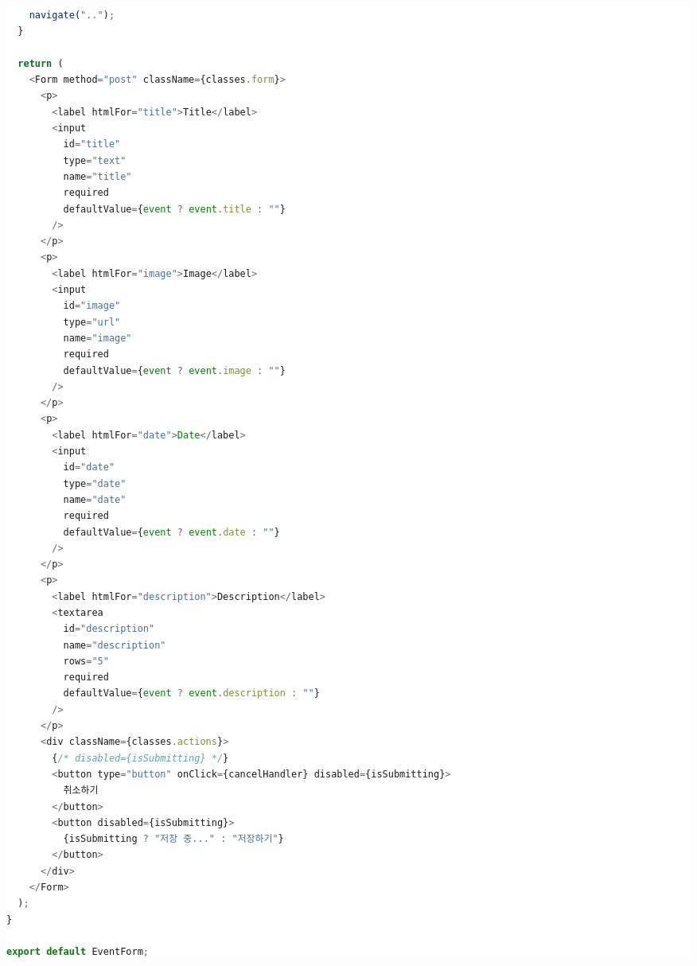```js
    navigate("..");
  }

  return (
    <Form method="post" className={classes.form}>
      <p>
        <label htmlFor="title">Title</label>
        <input
          id="title"
          type="text"
          name="title"
          required
          defaultValue={event ? event.title : ""}
        />
      </p>
      <p>
        <label htmlFor="image">Image</label>
        <input
          id="image"
          type="url"
          name="image"
          required
          defaultValue={event ? event.image : ""}
        />
      </p>
      <p>
        <label htmlFor="date">Date</label>
        <input
          id="date"
          type="date"
          name="date"
          required
          defaultValue={event ? event.date : ""}
        />
      </p>
      <p>
        <label htmlFor="description">Description</label>
        <textarea
          id="description"
          name="description"
          rows="5"
          required
          defaultValue={event ? event.description : ""}
        />
      </p>
      <div className={classes.actions}>
        {/* disabled={isSubmitting} */}
        <button type="button" onClick={cancelHandler} disabled={isSubmitting}>
          취소하기
        </button>
        <button disabled={isSubmitting}>
          {isSubmitting ? "저장 중..." : "저장하기"}
        </button>
      </div>
    </Form>
  );
}

export default EventForm;
```

